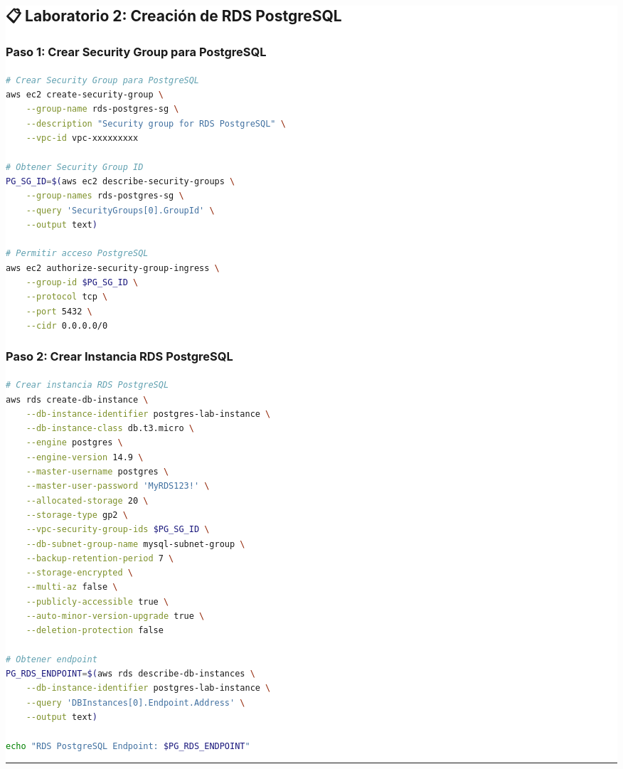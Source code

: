 
## 📋 Laboratorio 2: Creación de RDS PostgreSQL

### Paso 1: Crear Security Group para PostgreSQL
```bash
# Crear Security Group para PostgreSQL
aws ec2 create-security-group \
    --group-name rds-postgres-sg \
    --description "Security group for RDS PostgreSQL" \
    --vpc-id vpc-xxxxxxxxx

# Obtener Security Group ID
PG_SG_ID=$(aws ec2 describe-security-groups \
    --group-names rds-postgres-sg \
    --query 'SecurityGroups[0].GroupId' \
    --output text)

# Permitir acceso PostgreSQL
aws ec2 authorize-security-group-ingress \
    --group-id $PG_SG_ID \
    --protocol tcp \
    --port 5432 \
    --cidr 0.0.0.0/0
```

### Paso 2: Crear Instancia RDS PostgreSQL
```bash
# Crear instancia RDS PostgreSQL
aws rds create-db-instance \
    --db-instance-identifier postgres-lab-instance \
    --db-instance-class db.t3.micro \
    --engine postgres \
    --engine-version 14.9 \
    --master-username postgres \
    --master-user-password 'MyRDS123!' \
    --allocated-storage 20 \
    --storage-type gp2 \
    --vpc-security-group-ids $PG_SG_ID \
    --db-subnet-group-name mysql-subnet-group \
    --backup-retention-period 7 \
    --storage-encrypted \
    --multi-az false \
    --publicly-accessible true \
    --auto-minor-version-upgrade true \
    --deletion-protection false

# Obtener endpoint
PG_RDS_ENDPOINT=$(aws rds describe-db-instances \
    --db-instance-identifier postgres-lab-instance \
    --query 'DBInstances[0].Endpoint.Address' \
    --output text)

echo "RDS PostgreSQL Endpoint: $PG_RDS_ENDPOINT"
```

---